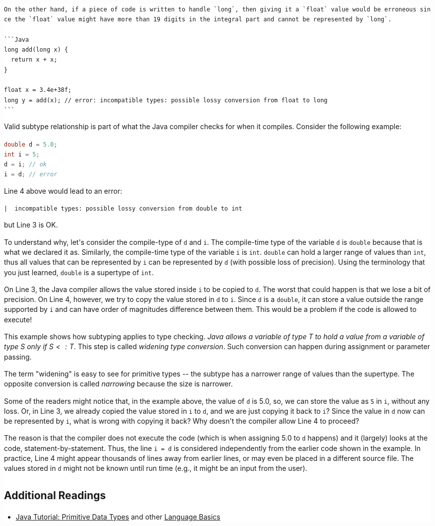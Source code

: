     On the other hand, if a piece of code is written to handle `long`, then giving it a `float` value would be erroneous since the `float` value might have more than 19 digits in the integral part and cannot be represented by `long`.

    ```Java
    long add(long x) {
      return x + x;
    }

    float x = 3.4e+38f;
    long y = add(x); // error: incompatible types: possible lossy conversion from float to long
    ```
    
Valid subtype relationship is part of what the Java compiler checks for when it compiles.  Consider the following example:

 ```Java
 double d = 5.0;
 int i = 5;
 d = i; // ok
 i = d; // error
 ```

Line 4 above would lead to an error:

```
|  incompatible types: possible lossy conversion from double to int
```

but Line 3 is OK.

To understand why, let's consider the compile-type of `d` and `i`. The compile-time type of the variable `d` is `double` because that is what we declared it as.  Similarly, the compile-time type of the variable `i` is `int`.  `double` can hold a larger range of values than `int`, thus all values that can be represented by `i` can be represented by `d` (with possible loss of precision).  Using the terminology that you just learned, `double` is a supertype of `int`.  

On Line 3, the Java compiler allows the value stored inside `i` to be copied to `d`.  The worst that could happen is that we lose a bit of precision.  On Line 4, however, we try to copy the value stored in `d` to `i`.  Since `d` is a `double`, it can store a value outside the range supported by `i` and can have order of magnitudes difference between them.  This would be a problem if the code is allowed to execute!

This example shows how subtyping applies to type checking.  _Java allows a variable of type $T$ to hold a value from a variable of type $S$ only if $S <: T$_.  This step is called _widening type conversion_.  Such conversion can happen during assignment or parameter passing.

The term "widening" is easy to see for primitive types --  the subtype has a narrower range of values than the supertype. The opposite conversion is called _narrowing_ because the size is narrower.

Some of the readers might notice that, in the example above, the value of `d` is 5.0, so, we can store the value as `5` in `i`, without any loss.  Or, in Line 3, we already copied the value stored in `i` to `d`, and we are just copying it back to `i`?   Since the value in `d` now can be represented by `i`, what is wrong with copying it back?  Why doesn't the compiler allow Line 4 to proceed?  

The reason is that the compiler does not execute the code (which is when assigning 5.0 to `d` happens) and it (largely) looks at the code, statement-by-statement.  Thus, the line `i = d` is considered independently from the earlier code shown in the example.  In practice, Line 4 might appear thousands of lines away from earlier lines, or may even be placed in a different source file.  The values stored in `d` might not be known until run time (e.g., it might be an input from the user).

## Additional Readings

- [Java Tutorial: Primitive Data Types](https://docs.oracle.com/javase/tutorial/java/nutsandbolts/datatypes.html) and other [Language Basics](https://docs.oracle.com/javase/tutorial/java/nutsandbolts/index.html)
